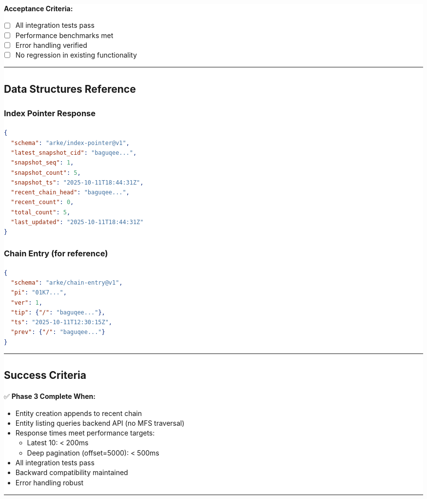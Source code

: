 **Acceptance Criteria:**
- [ ] All integration tests pass
- [ ] Performance benchmarks met
- [ ] Error handling verified
- [ ] No regression in existing functionality

---

## Data Structures Reference

### Index Pointer Response
```json
{
  "schema": "arke/index-pointer@v1",
  "latest_snapshot_cid": "baguqee...",
  "snapshot_seq": 1,
  "snapshot_count": 5,
  "snapshot_ts": "2025-10-11T18:44:31Z",
  "recent_chain_head": "baguqee...",
  "recent_count": 0,
  "total_count": 5,
  "last_updated": "2025-10-11T18:44:31Z"
}
```

### Chain Entry (for reference)
```json
{
  "schema": "arke/chain-entry@v1",
  "pi": "01K7...",
  "ver": 1,
  "tip": {"/": "baguqee..."},
  "ts": "2025-10-11T12:30:15Z",
  "prev": {"/": "baguqee..."}
}
```

---

## Success Criteria

✅ **Phase 3 Complete When:**
- Entity creation appends to recent chain
- Entity listing queries backend API (no MFS traversal)
- Response times meet performance targets:
  - Latest 10: < 200ms
  - Deep pagination (offset=5000): < 500ms
- All integration tests pass
- Backward compatibility maintained
- Error handling robust

---